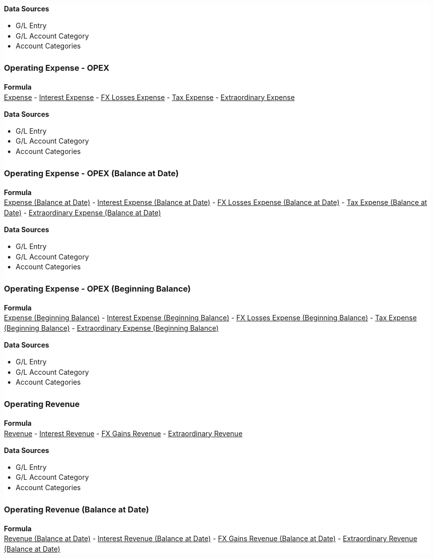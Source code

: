 **Data Sources**
- G/L Entry
- G/L Account Category
- Account Categories

### Operating Expense - OPEX
**Formula**  
[Expense](#expense) - [Interest Expense](#interest-expense) - [FX Losses Expense](#fx-losses-expense) - [Tax Expense](#tax-expense) - [Extraordinary Expense](#extraordinary-expense)

**Data Sources**
- G/L Entry
- G/L Account Category
- Account Categories

### Operating Expense - OPEX (Balance at Date) 
**Formula**  
[Expense (Balance at Date)](#expense-balance-at-date) - [Interest Expense (Balance at Date)](#interest-expense-balance-at-date) - [FX Losses Expense (Balance at Date)](#fx-losses-expense-balance-at-date) - [Tax Expense (Balance at Date)](#tax-expense-balance-at-date) - [Extraordinary Expense (Balance at Date)](#extraordinary-expense-balance-at-date)

**Data Sources**
- G/L Entry
- G/L Account Category
- Account Categories

### Operating Expense - OPEX (Beginning Balance)  
**Formula**  
[Expense (Beginning Balance)](#expense-beginning-balance) - [Interest Expense (Beginning Balance)](#interest-expense-beginning-balance) - [FX Losses Expense (Beginning Balance)](#fx-losses-expense-beginning-balance) - [Tax Expense (Beginning Balance)](#tax-expense-beginning-balance) - [Extraordinary Expense (Beginning Balance)](#extraordinary-expense-beginning-balance)

**Data Sources**
- G/L Entry
- G/L Account Category
- Account Categories

### Operating Revenue
**Formula**  
[Revenue](#revenue) - [Interest Revenue](#interest-revenue) - [FX Gains Revenue](#fx-gains-revenue) - [Extraordinary Revenue](#extraordinary-revenue)

**Data Sources**
- G/L Entry
- G/L Account Category
- Account Categories

### Operating Revenue (Balance at Date)  
**Formula**  
[Revenue (Balance at Date)](#revenue-balance-at-date) - [Interest Revenue (Balance at Date)](#interest-revenue-balance-at-date) - [FX Gains Revenue (Balance at Date)](#fx-gains-revenue-balance-at-date) - [Extraordinary Revenue (Balance at Date)](#extraordinary-revenue-balance-at-date)
